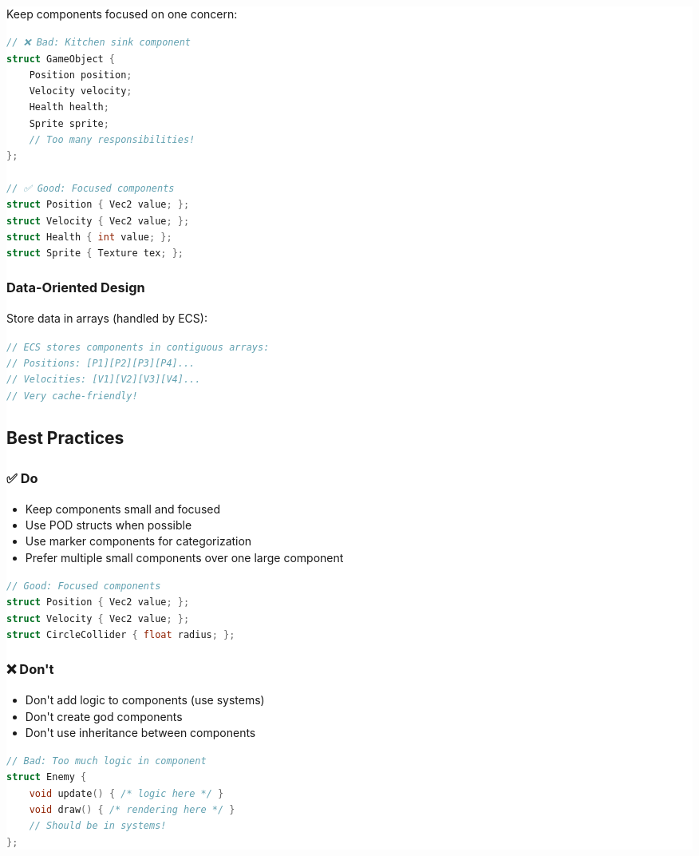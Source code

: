 Keep components focused on one concern:

```cpp
// ❌ Bad: Kitchen sink component
struct GameObject {
    Position position;
    Velocity velocity;
    Health health;
    Sprite sprite;
    // Too many responsibilities!
};

// ✅ Good: Focused components
struct Position { Vec2 value; };
struct Velocity { Vec2 value; };
struct Health { int value; };
struct Sprite { Texture tex; };
```

### Data-Oriented Design

Store data in arrays (handled by ECS):

```cpp
// ECS stores components in contiguous arrays:
// Positions: [P1][P2][P3][P4]...
// Velocities: [V1][V2][V3][V4]...
// Very cache-friendly!
```

## Best Practices

### ✅ Do

- Keep components small and focused
- Use POD structs when possible
- Use marker components for categorization
- Prefer multiple small components over one large component

```cpp
// Good: Focused components
struct Position { Vec2 value; };
struct Velocity { Vec2 value; };
struct CircleCollider { float radius; };
```

### ❌ Don't

- Don't add logic to components (use systems)
- Don't create god components
- Don't use inheritance between components

```cpp
// Bad: Too much logic in component
struct Enemy {
    void update() { /* logic here */ }
    void draw() { /* rendering here */ }
    // Should be in systems!
};
```
